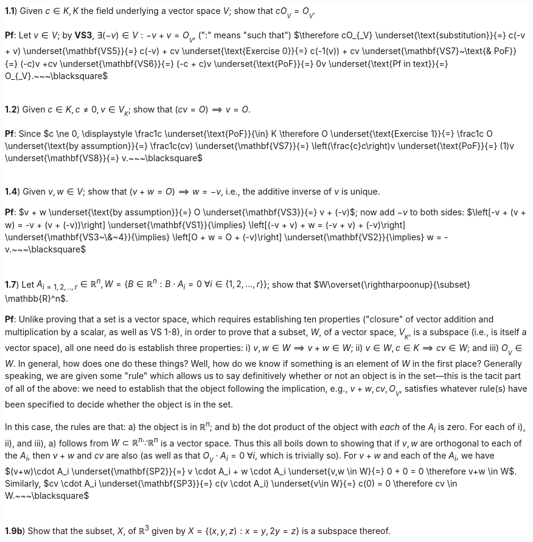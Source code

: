 <a name="E1.1" class="goback" onclick="winhisback()">__1.1__)</a>
Given $c \in K, K$ the field underlying a vector space $V$; show that $cO_{_V} = O_{_V}$.

<b>Pf</b>: Let $v \in V\text{; by } \mathbf{VS3},~\exists (-v) \in V : -v + v = O_{_V}$, (":"  means "such that") $\therefore cO_{_V} \underset{\text{substitution}}{=} c(-v + v) \underset{\mathbf{VS5}}{=} c(-v) + cv \underset{\text{Exercise 0}}{=} c(-1(v)) + cv \underset{\mathbf{VS7}~\text{& PoF}}{=} (-c)v +cv \underset{\mathbf{VS6}}{=} (-c + c)v \underset{\text{PoF}}{=} 0v \underset{\text{Pf in text}}{=} O_{_V}.~~~\blacksquare$
<br><br>

<a name="E1.2" class="goback" onclick="winhisback()">__1.2__)</a>
Given $c \in K, c \ne 0, v \in V_{_K}$; show that $(cv = O) \implies v = O$.

<b>Pf</b>: Since $c \ne 0, \displaystyle \frac1c  \underset{\text{PoF}}{\in} K \therefore O \underset{\text{Exercise 1}}{=} \frac1c O \underset{\text{by assumption}}{=} \frac1c(cv) \underset{\mathbf{VS7}}{=} \left(\frac{c}c\right)v \underset{\text{PoF}}{=} (1)v \underset{\mathbf{VS8}}{=} v.~~~\blacksquare$
<br><br>

<a name="E1.4" class="goback" onclick="winhisback()">__1.4__)</a>
Given $v, w \in V$; show that $(v+w = O) \implies w=-v$, i.e., the additive inverse of $v$ is unique.

<b>Pf</b>: $v + w \underset{\text{by assumption}}{=} O \underset{\mathbf{VS3}}{=} v + (-v)$; now add $-v$ to both sides: $\left[-v + (v + w) = -v + (v + (-v))\right]  \underset{\mathbf{VS1}}{\implies} \left[(-v + v) + w = (-v + v) + (-v)\right] \underset{\mathbf{VS3~\&~4}}{\implies} \left[O + w = O + (-v)\right] \underset{\mathbf{VS2}}{\implies} w = -v.~~~\blacksquare$
<br><br>

<a name="E1.7" class="goback" onclick="winhisback()">__1.7__)</a>
Let $A_{i=1,2,..,r} \in \mathbb{R}^n, W = \{B \in \mathbb{R}^n : B \cdot A_i = 0~\forall i\in \{1,2,...,r\} \}$; show that $W\overset{\rightharpoonup}{\subset} \mathbb{R}^n$.

<b>Pf</b>: Unlike proving that a set is a vector space, which requires establishing ten properties ("closure" of vector addition and multiplication by a scalar, as well as VS 1-8), in order to prove that a subset, $W$, of a vector space, $V_{_K}$, is a subspace (i.e., is itself a vector space), all one need do is establish three properties: i) $v, w \in W \implies v + w \in W$; ii) $v \in W, c \in K \implies cv \in W$; and iii) $O_{_V} \in W$. In general, how does one do these things? Well, how do we know if something is an element of $W$ in the first place? Generally speaking, we are given some "rule" which allows us to say definitively whether or not an object is in the set&mdash;this is the tacit part of all of the above: we need to establish that the object following the implication, e.g., $v +w, cv, O_{_V}$, satisfies whatever rule(s) have been specified to decide whether the object is in the set.

In this case, the rules are that: a) the object is in $\mathbb{R}^n$; and b) the dot product of the object with <i>each</i> of the $A_i$ is zero. For each of i), ii), and iii), a) follows from $W \subset \mathbb{R}^n \because \mathbb{R}^n$ is a vector space. Thus this all boils down to showing that if $v,w$ are orthogonal to each of the $A_i$, then $v+w$ and $cv$ are also (as well as that $O_{_V} \cdot A_i = 0~\forall i$, which is trivially so). For $v+w$ and each of the $A_i$, we have $(v+w)\cdot A_i \underset{\mathbf{SP2}}{=} v \cdot A_i + w \cdot A_i \underset{v,w \in W}{=} 0 + 0 = 0 \therefore v+w \in W$. Similarly, $cv \cdot A_i \underset{\mathbf{SP3}}{=} c(v \cdot A_i) \underset{v\in W}{=} c(0) = 0 \therefore cv \in W.~~~\blacksquare$
<br><br>

<a name="E1.9b" class="goback" onclick="winhisback()">__1.9b__)</a>
Show that the subset, $X$, of $\mathbb{R}^3$ given by $X = \{(x,y,z): x = y, 2y = z\}$ is a subspace thereof.
